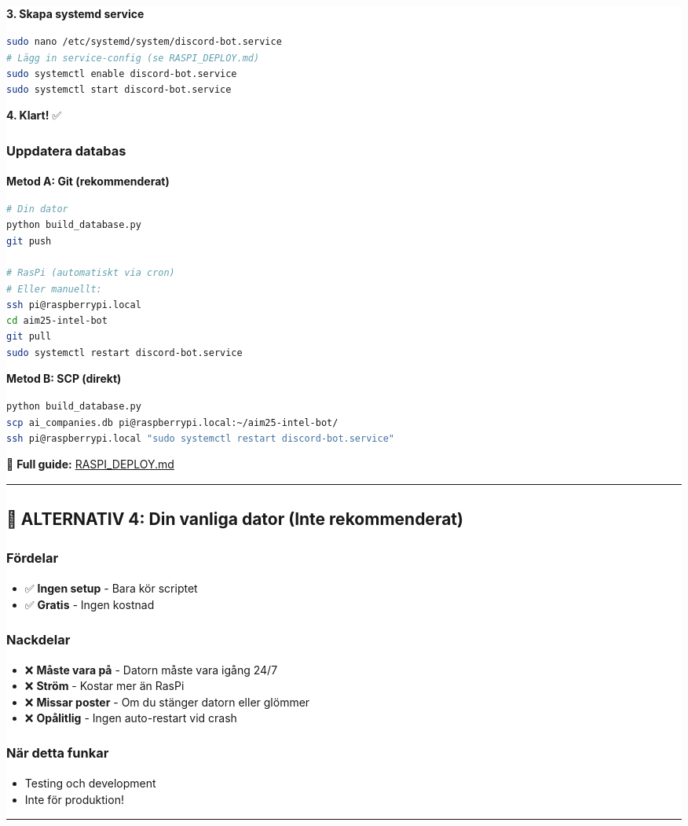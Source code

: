 **3. Skapa systemd service**
```bash
sudo nano /etc/systemd/system/discord-bot.service
# Lägg in service-config (se RASPI_DEPLOY.md)
sudo systemctl enable discord-bot.service
sudo systemctl start discord-bot.service
```

**4. Klart!** ✅

### Uppdatera databas

**Metod A: Git (rekommenderat)**
```bash
# Din dator
python build_database.py
git push

# RasPi (automatiskt via cron)
# Eller manuellt:
ssh pi@raspberrypi.local
cd aim25-intel-bot
git pull
sudo systemctl restart discord-bot.service
```

**Metod B: SCP (direkt)**
```bash
python build_database.py
scp ai_companies.db pi@raspberrypi.local:~/aim25-intel-bot/
ssh pi@raspberrypi.local "sudo systemctl restart discord-bot.service"
```

📖 **Full guide:** [RASPI_DEPLOY.md](computer:///mnt/user-data/outputs/RASPI_DEPLOY.md)

---

## 🎯 ALTERNATIV 4: Din vanliga dator (Inte rekommenderat)

### Fördelar
- ✅ **Ingen setup** - Bara kör scriptet
- ✅ **Gratis** - Ingen kostnad

### Nackdelar
- ❌ **Måste vara på** - Datorn måste vara igång 24/7
- ❌ **Ström** - Kostar mer än RasPi
- ❌ **Missar poster** - Om du stänger datorn eller glömmer
- ❌ **Opålitlig** - Ingen auto-restart vid crash

### När detta funkar
- Testing och development
- Inte för produktion!

---